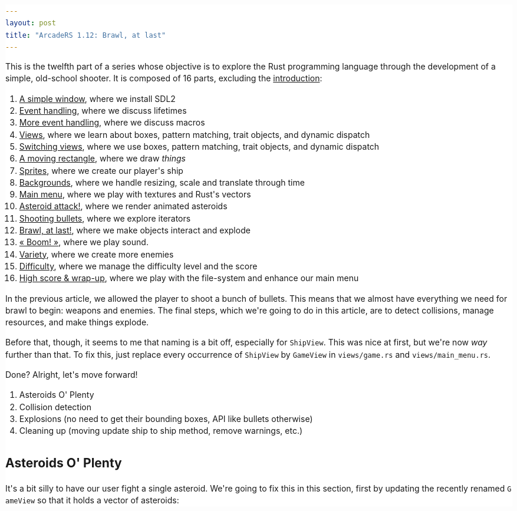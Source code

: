 ```yaml
---
layout: post
title: "ArcadeRS 1.12: Brawl, at last"
---
```


This is the twelfth part of a series whose objective is to explore the Rust
programming language through the development of a simple, old-school shooter.
It is composed of 16 parts, excluding the [introduction](/arcaders/arcaders-1-0/):

1. [A simple window](/arcaders/arcaders-1-1/), where we install SDL2
2. [Event handling](/arcaders/arcaders-1-2/), where we discuss lifetimes
3. [More event handling](/arcaders/arcaders-1-3/), where we discuss macros
4. [Views](/arcaders/arcaders-1-4/), where we learn about boxes, pattern matching, trait objects, and dynamic dispatch
5. [Switching views](/arcaders/arcaders-1-5/), where we use boxes, pattern matching, trait objects, and dynamic dispatch
6. [A moving rectangle](/arcaders/arcaders-1-6/), where we draw _things_
7. [Sprites](/arcaders/arcaders-1-7/), where we create our player's ship
8. [Backgrounds](/arcaders/arcaders-1-8/), where we handle resizing, scale and translate through time
9. [Main menu](/arcaders/arcaders-1-9), where we play with textures and Rust's vectors
10. [Asteroid attack!](/arcaders/arcaders-1-10), where we render animated asteroids
11. [Shooting bullets](/arcaders/arcaders-1-11), where we explore iterators
12. [Brawl, at last!](/arcaders/arcaders-1-12), where we make objects interact and explode
13. [« Boom! »](#), where we play sound.
14. [Variety](#), where we create more enemies
15. [Difficulty](#), where we manage the difficulty level and the score
16. [High score & wrap-up](#), where we play with the file-system and enhance our main menu


In the previous article, we allowed the player to shoot a bunch of bullets. This
means that we almost have everything we need for brawl to begin: weapons and
enemies. The final steps, which we're going to do in this article, are to detect
collisions, manage resources, and make things explode.

Before that, though, it seems to me that naming is a bit off, especially for
`ShipView`. This was nice at first, but we're now _way_ further than that. To
fix this, just replace every occurrence of `ShipView` by `GameView` in
`views/game.rs` and `views/main_menu.rs`.

Done? Alright, let's move forward!

1. Asteroids O' Plenty
2. Collision detection
3. Explosions  (no need to get their bounding boxes, API like bullets otherwise)
4. Cleaning up (moving update ship to ship method, remove warnings, etc.)


## Asteroids O' Plenty

It's a bit silly to have our user fight a single asteroid. We're going to fix
this in this section, first by updating the recently renamed `GameView` so that
it holds a vector of asteroids:
